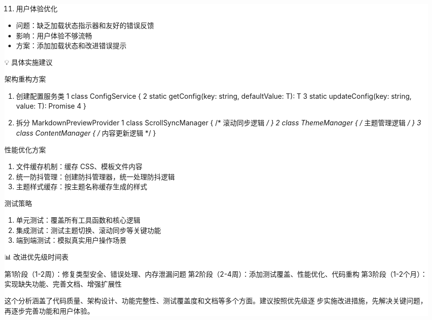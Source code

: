   11. 用户体验优化
   - 问题：缺乏加载状态指示器和友好的错误反馈
   - 影响：用户体验不够流畅
   - 方案：添加加载状态和改进错误提示

  💡 具体实施建议

  架构重构方案
   1. 创建配置服务类
   1 class ConfigService {
   2   static getConfig<T>(key: string, defaultValue: T): T
   3   static updateConfig<T>(key: string, value: T): Promise<void>
   4 }

   2. 拆分 MarkdownPreviewProvider
   1 class ScrollSyncManager { /* 滚动同步逻辑 */ }
   2 class ThemeManager { /* 主题管理逻辑 */ }
   3 class ContentManager { /* 内容更新逻辑 */ }

  性能优化方案
   1. 文件缓存机制：缓存 CSS、模板文件内容
   2. 统一防抖管理：创建防抖管理器，统一处理防抖逻辑
   3. 主题样式缓存：按主题名称缓存生成的样式

  测试策略
   1. 单元测试：覆盖所有工具函数和核心逻辑
   2. 集成测试：测试主题切换、滚动同步等关键功能
   3. 端到端测试：模拟真实用户操作场景

  📊 改进优先级时间表

  第1阶段（1-2周）：修复类型安全、错误处理、内存泄漏问题
  第2阶段（2-4周）：添加测试覆盖、性能优化、代码重构
  第3阶段（1-2个月）：实现缺失功能、完善文档、增强扩展性

  这个分析涵盖了代码质量、架构设计、功能完整性、测试覆盖度和文档等多个方面。建议按照优先级逐
  步实施改进措施，先解决关键问题，再逐步完善功能和用户体验。
